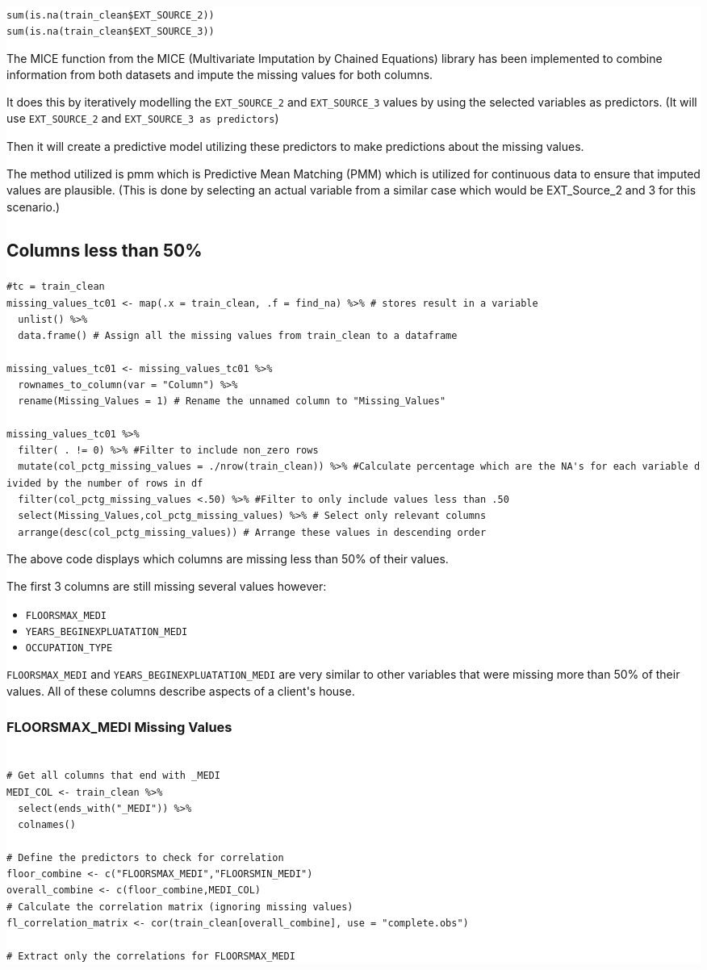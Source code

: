 ```{r}
sum(is.na(train_clean$EXT_SOURCE_2))
sum(is.na(train_clean$EXT_SOURCE_3))

```

The MICE function from the MICE (Multivariate Imputation by Chained Equations) library has been implemented to combine information from both datasets and impute the missing values for both columns.

It does this by iteratively modelling the `EXT_SOURCE_2` and `EXT_SOURCE_3` values by using the selected variables as predictors. (It will use `EXT_SOURCE_2` and `EXT_SOURCE_3 as predictors`)

Then it will create a predictive model utilizing these predictors to make predictions about the missing values.

The method utilized is pmm which is Predictive Mean Matching (PMM) which is utilized for continuous data to ensure that imputed values are plausible. (This is done by selecting an actual variable from a similar case which would be EXT_Source_2 and 3 for this scenario.)

## Columns less than 50%

```{r}
#tc = train_clean
missing_values_tc01 <- map(.x = train_clean, .f = find_na) %>% # stores result in a variable
  unlist() %>% 
  data.frame() # Assign all the missing values from train_clean to a dataframe

missing_values_tc01 <- missing_values_tc01 %>%
  rownames_to_column(var = "Column") %>% 
  rename(Missing_Values = 1) # Rename the unnamed column to "Missing_Values"

missing_values_tc01 %>% 
  filter( . != 0) %>% #Filter to include non_zero rows 
  mutate(col_pctg_missing_values = ./nrow(train_clean)) %>% #Calculate percentage which are the NA's for each variable divided by the number of rows in df
  filter(col_pctg_missing_values <.50) %>% #Filter to only include values less than .50
  select(Missing_Values,col_pctg_missing_values) %>% # Select only relevant columns
  arrange(desc(col_pctg_missing_values)) # Arrange these values in descending order

```

The above code displays which columns are missing less than 50% of their values.

The first 3 columns are still missing several values however:

- `FLOORSMAX_MEDI`
- `YEARS_BEGINEXPLUATATION_MEDI`
- `OCCUPATION_TYPE`

`FLOORSMAX_MEDI` and `YEARS_BEGINEXPLUATATION_MEDI` are very similar to other variables that were missing more than 50% of their values. All of these columns describe aspects of a client's house.

### FLOORSMAX_MEDI Missing Values

```{r}

# Get all columns that end with _MEDI
MEDI_COL <- train_clean %>% 
  select(ends_with("_MEDI")) %>%
  colnames()

# Define the predictors to check for correlation
floor_combine <- c("FLOORSMAX_MEDI","FLOORSMIN_MEDI")
overall_combine <- c(floor_combine,MEDI_COL)
# Calculate the correlation matrix (ignoring missing values)
fl_correlation_matrix <- cor(train_clean[overall_combine], use = "complete.obs")

# Extract only the correlations for FLOORSMAX_MEDI
```